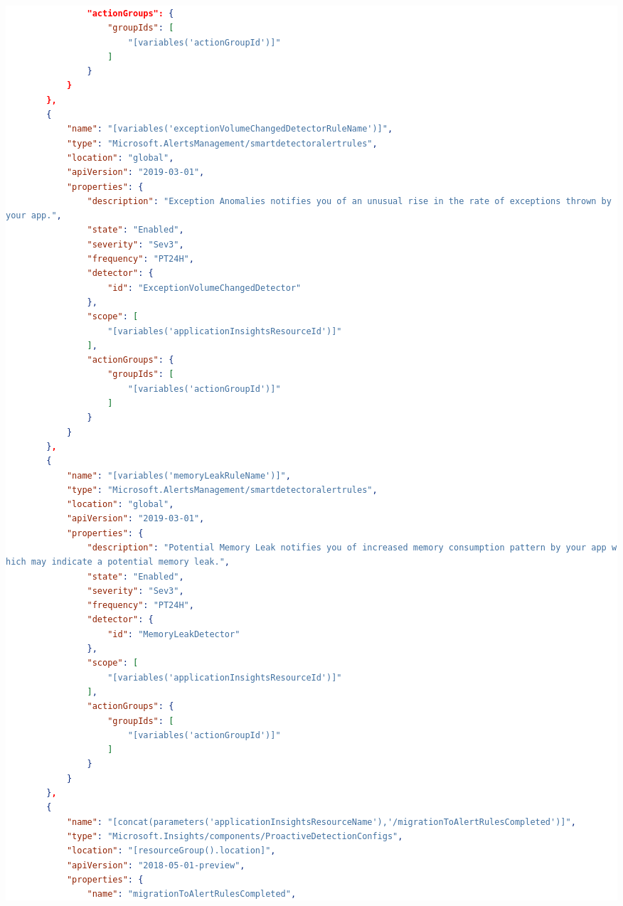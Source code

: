 ```json
                "actionGroups": {
                    "groupIds": [
                        "[variables('actionGroupId')]"
                    ]
                }
            }
        },
        {
            "name": "[variables('exceptionVolumeChangedDetectorRuleName')]",
            "type": "Microsoft.AlertsManagement/smartdetectoralertrules",
            "location": "global",
            "apiVersion": "2019-03-01",
            "properties": {
                "description": "Exception Anomalies notifies you of an unusual rise in the rate of exceptions thrown by your app.",
                "state": "Enabled",
                "severity": "Sev3",
                "frequency": "PT24H",
                "detector": {
                    "id": "ExceptionVolumeChangedDetector"
                },
                "scope": [
                    "[variables('applicationInsightsResourceId')]"
                ],
                "actionGroups": {
                    "groupIds": [
                        "[variables('actionGroupId')]"
                    ]
                }
            }
        },
        {
            "name": "[variables('memoryLeakRuleName')]",
            "type": "Microsoft.AlertsManagement/smartdetectoralertrules",
            "location": "global",
            "apiVersion": "2019-03-01",
            "properties": {
                "description": "Potential Memory Leak notifies you of increased memory consumption pattern by your app which may indicate a potential memory leak.",
                "state": "Enabled",
                "severity": "Sev3",
                "frequency": "PT24H",
                "detector": {
                    "id": "MemoryLeakDetector"
                },
                "scope": [
                    "[variables('applicationInsightsResourceId')]"
                ],
                "actionGroups": {
                    "groupIds": [
                        "[variables('actionGroupId')]"
                    ]
                }
            }
        },
        {
            "name": "[concat(parameters('applicationInsightsResourceName'),'/migrationToAlertRulesCompleted')]",
            "type": "Microsoft.Insights/components/ProactiveDetectionConfigs",
            "location": "[resourceGroup().location]",
            "apiVersion": "2018-05-01-preview",
            "properties": {
                "name": "migrationToAlertRulesCompleted",
```